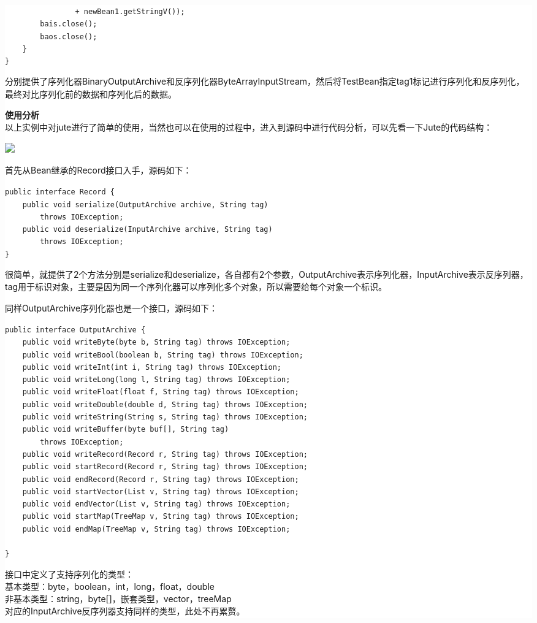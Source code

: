 ```
                + newBean1.getStringV());
        bais.close();
        baos.close();
    }
}
```

分别提供了序列化器BinaryOutputArchive和反序列化器ByteArrayInputStream，然后将TestBean指定tag1标记进行序列化和反序列化，最终对比序列化前的数据和序列化后的数据。

**使用分析**  
以上实例中对jute进行了简单的使用，当然也可以在使用的过程中，进入到源码中进行代码分析，可以先看一下Jute的代码结构：

![](https://static.oschina.net/uploads/space/2017/0105/190203_ZNwe_159239.jpg)

首先从Bean继承的Record接口入手，源码如下：

```
public interface Record {
    public void serialize(OutputArchive archive, String tag)
        throws IOException;
    public void deserialize(InputArchive archive, String tag)
        throws IOException;
}
```

很简单，就提供了2个方法分别是serialize和deserialize，各自都有2个参数，OutputArchive表示序列化器，InputArchive表示反序列器，tag用于标识对象，主要是因为同一个序列化器可以序列化多个对象，所以需要给每个对象一个标识。

同样OutputArchive序列化器也是一个接口，源码如下：

```
public interface OutputArchive {
    public void writeByte(byte b, String tag) throws IOException;
    public void writeBool(boolean b, String tag) throws IOException;
    public void writeInt(int i, String tag) throws IOException;
    public void writeLong(long l, String tag) throws IOException;
    public void writeFloat(float f, String tag) throws IOException;
    public void writeDouble(double d, String tag) throws IOException;
    public void writeString(String s, String tag) throws IOException;
    public void writeBuffer(byte buf[], String tag)
        throws IOException;
    public void writeRecord(Record r, String tag) throws IOException;
    public void startRecord(Record r, String tag) throws IOException;
    public void endRecord(Record r, String tag) throws IOException;
    public void startVector(List v, String tag) throws IOException;
    public void endVector(List v, String tag) throws IOException;
    public void startMap(TreeMap v, String tag) throws IOException;
    public void endMap(TreeMap v, String tag) throws IOException;
 
}
```

接口中定义了支持序列化的类型：  
基本类型：byte，boolean，int，long，float，double  
非基本类型：string，byte\[\]，嵌套类型，vector，treeMap  
对应的InputArchive反序列器支持同样的类型，此处不再累赘。
